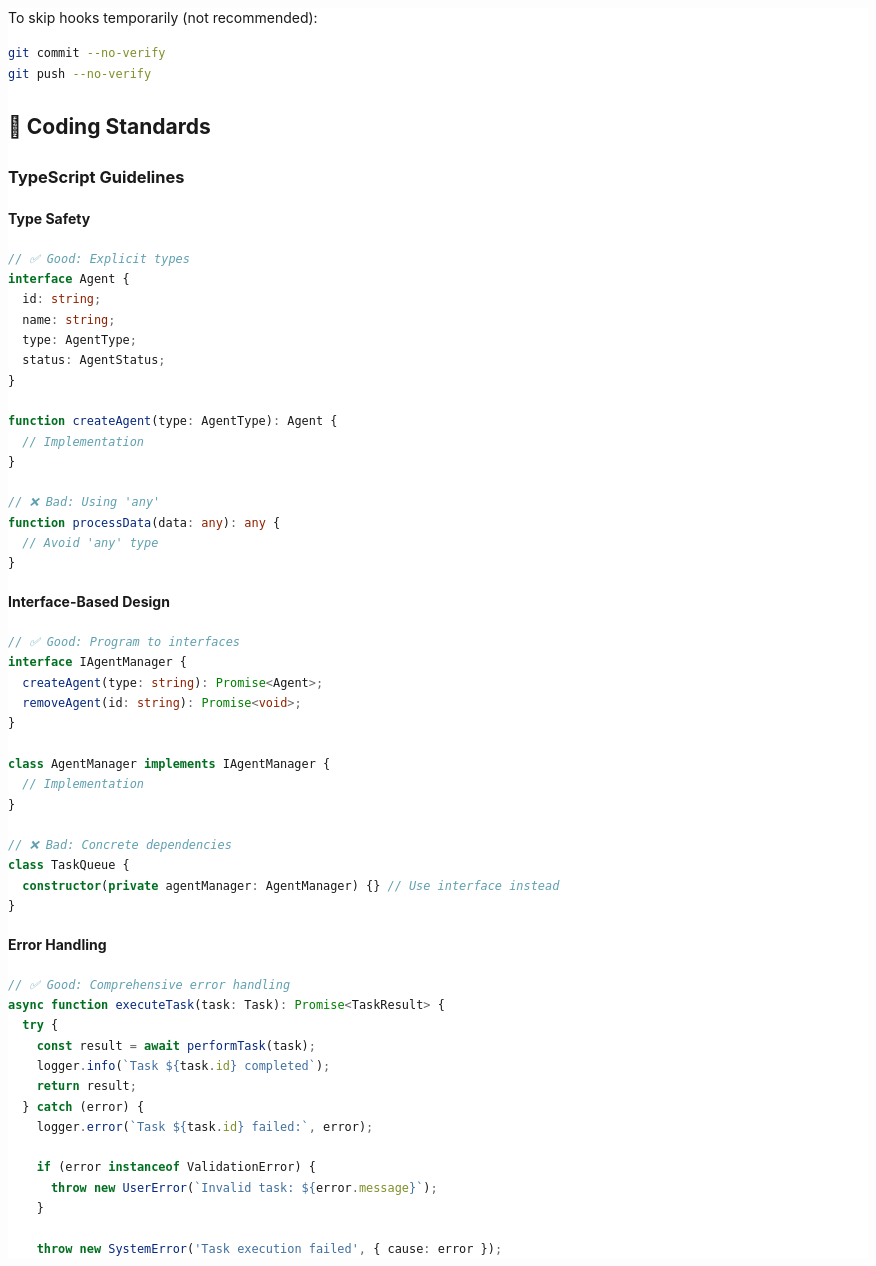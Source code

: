 To skip hooks temporarily (not recommended):
```bash
git commit --no-verify
git push --no-verify
```

## 📝 Coding Standards

### TypeScript Guidelines

#### Type Safety
```typescript
// ✅ Good: Explicit types
interface Agent {
  id: string;
  name: string;
  type: AgentType;
  status: AgentStatus;
}

function createAgent(type: AgentType): Agent {
  // Implementation
}

// ❌ Bad: Using 'any'
function processData(data: any): any {
  // Avoid 'any' type
}
```

#### Interface-Based Design
```typescript
// ✅ Good: Program to interfaces
interface IAgentManager {
  createAgent(type: string): Promise<Agent>;
  removeAgent(id: string): Promise<void>;
}

class AgentManager implements IAgentManager {
  // Implementation
}

// ❌ Bad: Concrete dependencies
class TaskQueue {
  constructor(private agentManager: AgentManager) {} // Use interface instead
}
```

#### Error Handling
```typescript
// ✅ Good: Comprehensive error handling
async function executeTask(task: Task): Promise<TaskResult> {
  try {
    const result = await performTask(task);
    logger.info(`Task ${task.id} completed`);
    return result;
  } catch (error) {
    logger.error(`Task ${task.id} failed:`, error);
    
    if (error instanceof ValidationError) {
      throw new UserError(`Invalid task: ${error.message}`);
    }
    
    throw new SystemError('Task execution failed', { cause: error });
```
